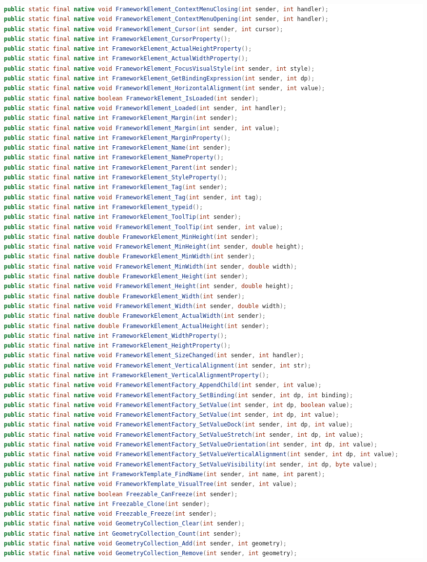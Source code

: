 ```java
public static final native void FrameworkElement_ContextMenuClosing(int sender, int handler);
public static final native void FrameworkElement_ContextMenuOpening(int sender, int handler);
public static final native void FrameworkElement_Cursor(int sender, int cursor);
public static final native int FrameworkElement_CursorProperty();
public static final native int FrameworkElement_ActualHeightProperty();
public static final native int FrameworkElement_ActualWidthProperty();
public static final native void FrameworkElement_FocusVisualStyle(int sender, int style);
public static final native int FrameworkElement_GetBindingExpression(int sender, int dp);
public static final native void FrameworkElement_HorizontalAlignment(int sender, int value);
public static final native boolean FrameworkElement_IsLoaded(int sender);
public static final native void FrameworkElement_Loaded(int sender, int handler);
public static final native int FrameworkElement_Margin(int sender);
public static final native void FrameworkElement_Margin(int sender, int value);
public static final native int FrameworkElement_MarginProperty();
public static final native int FrameworkElement_Name(int sender);
public static final native int FrameworkElement_NameProperty();
public static final native int FrameworkElement_Parent(int sender);
public static final native int FrameworkElement_StyleProperty();
public static final native int FrameworkElement_Tag(int sender);
public static final native void FrameworkElement_Tag(int sender, int tag);
public static final native int FrameworkElement_typeid();
public static final native int FrameworkElement_ToolTip(int sender);
public static final native void FrameworkElement_ToolTip(int sender, int value);
public static final native double FrameworkElement_MinHeight(int sender);
public static final native void FrameworkElement_MinHeight(int sender, double height);
public static final native double FrameworkElement_MinWidth(int sender);
public static final native void FrameworkElement_MinWidth(int sender, double width);
public static final native double FrameworkElement_Height(int sender);
public static final native void FrameworkElement_Height(int sender, double height);
public static final native double FrameworkElement_Width(int sender);
public static final native void FrameworkElement_Width(int sender, double width);
public static final native double FrameworkElement_ActualWidth(int sender);
public static final native double FrameworkElement_ActualHeight(int sender);
public static final native int FrameworkElement_WidthProperty();
public static final native int FrameworkElement_HeightProperty();
public static final native void FrameworkElement_SizeChanged(int sender, int handler);
public static final native void FrameworkElement_VerticalAlignment(int sender, int str);
public static final native int FrameworkElement_VerticalAlignmentProperty();
public static final native void FrameworkElementFactory_AppendChild(int sender, int value);
public static final native void FrameworkElementFactory_SetBinding(int sender, int dp, int binding);
public static final native void FrameworkElementFactory_SetValue(int sender, int dp, boolean value);
public static final native void FrameworkElementFactory_SetValue(int sender, int dp, int value);
public static final native void FrameworkElementFactory_SetValueDock(int sender, int dp, int value);
public static final native void FrameworkElementFactory_SetValueStretch(int sender, int dp, int value);
public static final native void FrameworkElementFactory_SetValueOrientation(int sender, int dp, int value);
public static final native void FrameworkElementFactory_SetValueVerticalAlignment(int sender, int dp, int value);
public static final native void FrameworkElementFactory_SetValueVisibility(int sender, int dp, byte value);
public static final native int FrameworkTemplate_FindName(int sender, int name, int parent);
public static final native void FrameworkTemplate_VisualTree(int sender, int value);
public static final native boolean Freezable_CanFreeze(int sender);
public static final native int Freezable_Clone(int sender);
public static final native void Freezable_Freeze(int sender);
public static final native void GeometryCollection_Clear(int sender);
public static final native int GeometryCollection_Count(int sender);
public static final native void GeometryCollection_Add(int sender, int geometry);
public static final native void GeometryCollection_Remove(int sender, int geometry);
```